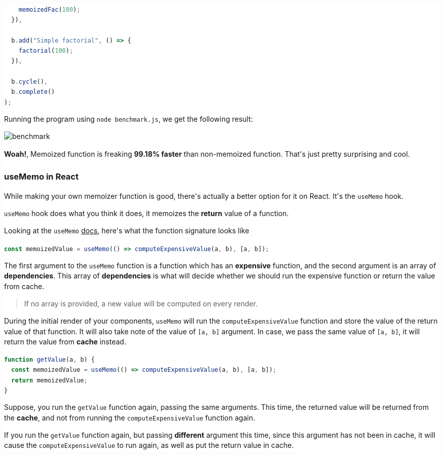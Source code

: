 ```js
    memoizedFac(100);
  }),

  b.add("Simple factorial", () => {
    factorial(100);
  }),

  b.cycle(),
  b.complete()
);
```

Running the program using `node benchmark.js`, we get the following result:

![benchmark](/blogImages/memoization/benchmarks.png#center)

**Woah!**, Memoized function is freaking **99.18% faster** than non-memoized function. That's just pretty surprising and cool.

### useMemo in React

While making your own memoizer function is good, there's actually a better option for it on React. It's the `useMemo` hook.

`useMemo` hook does what you think it does, it memoizes the **return** value of a function.

Looking at the `useMemo` [docs](https://reactjs.org/docs/hooks-reference.html#usememo), here's what the function signature looks like

```js
const memoizedValue = useMemo(() => computeExpensiveValue(a, b), [a, b]);
```

The first argument to the `useMemo` function is a function which has an **expensive** function, and the second argument is an array of **dependencies**. This array of **dependencies** is what will decide whether we should run the expensive function or return the value from cache.

> If no array is provided, a new value will be computed on every render.

During the initial render of your components, `useMemo` will run the `computeExpensiveValue` function and store the value of the return value of that function. It will also take note of the value of `[a, b]` argument. In case, we pass the same value of `[a, b]`, it will return the value from **cache** instead.

```js
function getValue(a, b) {
  const memoizedValue = useMemo(() => computeExpensiveValue(a, b), [a, b]);
  return memoizedValue;
}
```

Suppose, you run the `getValue` function again, passing the same arguments. This time, the returned value will be returned from the **cache**, and not from running the `computeExpensiveValue` function again.

If you run the `getValue` function again, but passing **different** argument this time, since this argument has not been in cache, it will cause the `computeExpensiveValue` to run again, as well as put the return value in cache.
